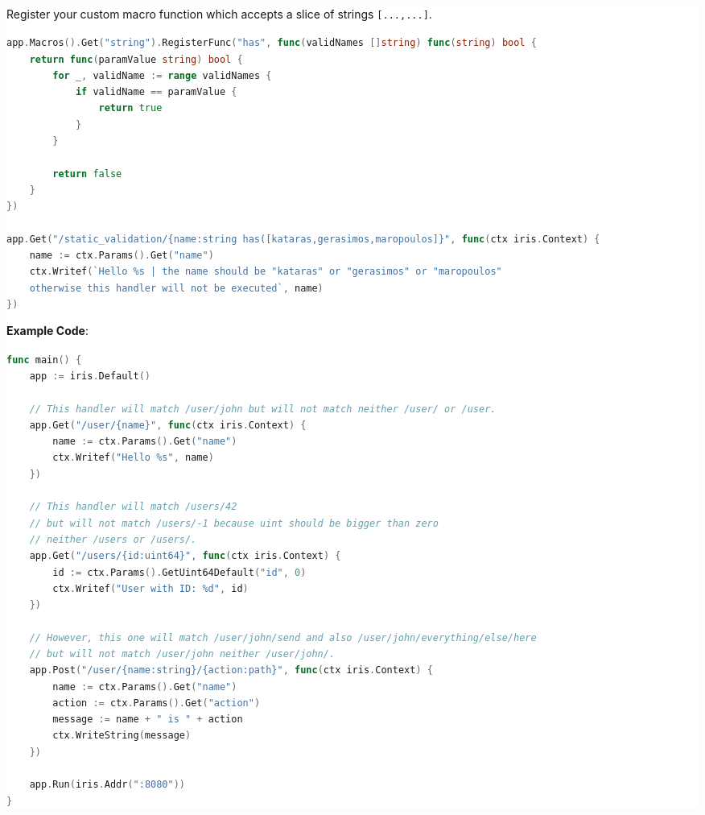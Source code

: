 ```go
```

Register your custom macro function which accepts a slice of strings `[...,...]`.

```go
app.Macros().Get("string").RegisterFunc("has", func(validNames []string) func(string) bool {
    return func(paramValue string) bool {
        for _, validName := range validNames {
            if validName == paramValue {
                return true
            }
        }

        return false
    }
})

app.Get("/static_validation/{name:string has([kataras,gerasimos,maropoulos]}", func(ctx iris.Context) {
    name := ctx.Params().Get("name")
    ctx.Writef(`Hello %s | the name should be "kataras" or "gerasimos" or "maropoulos"
    otherwise this handler will not be executed`, name)
})
```

**Example Code**:

```go
func main() {
    app := iris.Default()

    // This handler will match /user/john but will not match neither /user/ or /user.
    app.Get("/user/{name}", func(ctx iris.Context) {
        name := ctx.Params().Get("name")
        ctx.Writef("Hello %s", name)
    })

    // This handler will match /users/42
    // but will not match /users/-1 because uint should be bigger than zero
    // neither /users or /users/.
    app.Get("/users/{id:uint64}", func(ctx iris.Context) {
        id := ctx.Params().GetUint64Default("id", 0)
        ctx.Writef("User with ID: %d", id)
    })

    // However, this one will match /user/john/send and also /user/john/everything/else/here
    // but will not match /user/john neither /user/john/.
    app.Post("/user/{name:string}/{action:path}", func(ctx iris.Context) {
        name := ctx.Params().Get("name")
        action := ctx.Params().Get("action")
        message := name + " is " + action
        ctx.WriteString(message)
    })

    app.Run(iris.Addr(":8080"))
}
```
